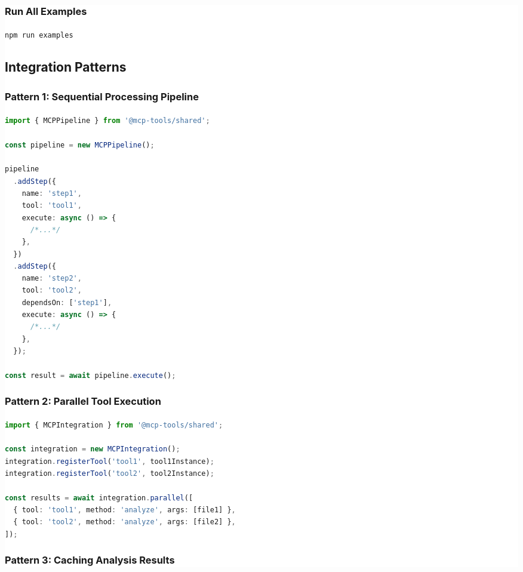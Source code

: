 ### Run All Examples

```bash
npm run examples
```

## Integration Patterns

### Pattern 1: Sequential Processing Pipeline

```typescript
import { MCPPipeline } from '@mcp-tools/shared';

const pipeline = new MCPPipeline();

pipeline
  .addStep({
    name: 'step1',
    tool: 'tool1',
    execute: async () => {
      /*...*/
    },
  })
  .addStep({
    name: 'step2',
    tool: 'tool2',
    dependsOn: ['step1'],
    execute: async () => {
      /*...*/
    },
  });

const result = await pipeline.execute();
```

### Pattern 2: Parallel Tool Execution

```typescript
import { MCPIntegration } from '@mcp-tools/shared';

const integration = new MCPIntegration();
integration.registerTool('tool1', tool1Instance);
integration.registerTool('tool2', tool2Instance);

const results = await integration.parallel([
  { tool: 'tool1', method: 'analyze', args: [file1] },
  { tool: 'tool2', method: 'analyze', args: [file2] },
]);
```

### Pattern 3: Caching Analysis Results
